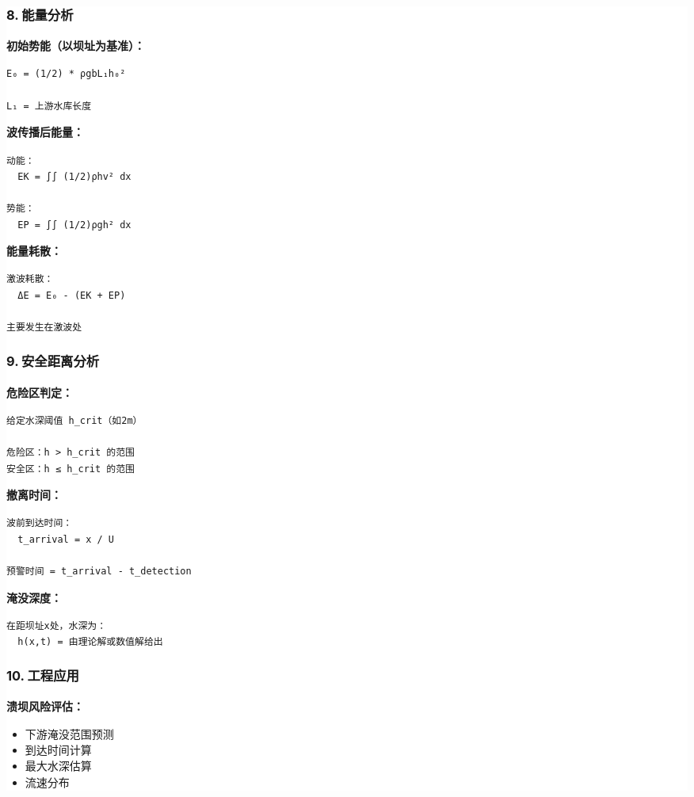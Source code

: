 ### 8. 能量分析

**初始势能（以坝址为基准）：**
```
E₀ = (1/2) * ρgbL₁h₀²

L₁ = 上游水库长度
```

**波传播后能量：**
```
动能：
  EK = ∫∫ (1/2)ρhv² dx

势能：
  EP = ∫∫ (1/2)ρgh² dx
```

**能量耗散：**
```
激波耗散：
  ΔE = E₀ - (EK + EP)

主要发生在激波处
```

### 9. 安全距离分析

**危险区判定：**
```
给定水深阈值 h_crit（如2m）

危险区：h > h_crit 的范围
安全区：h ≤ h_crit 的范围
```

**撤离时间：**
```
波前到达时间：
  t_arrival = x / U

预警时间 = t_arrival - t_detection
```

**淹没深度：**
```
在距坝址x处，水深为：
  h(x,t) = 由理论解或数值解给出
```

### 10. 工程应用

**溃坝风险评估：**
- 下游淹没范围预测
- 到达时间计算
- 最大水深估算
- 流速分布
